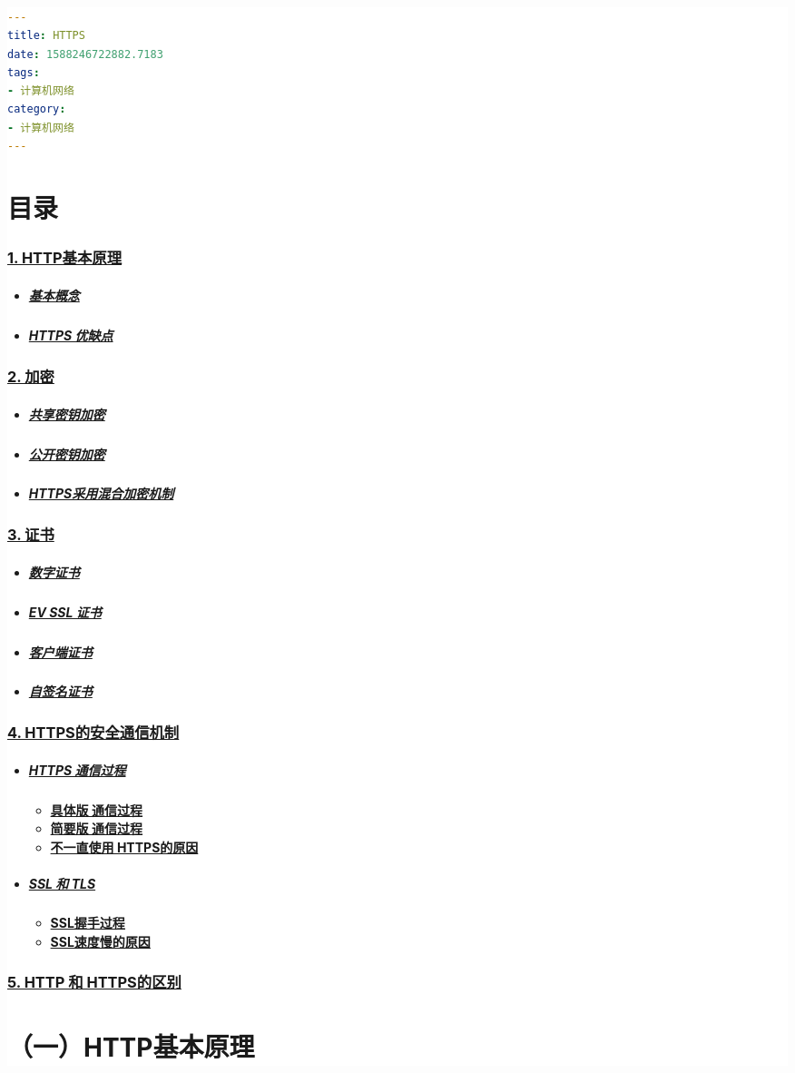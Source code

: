 ```yaml
---
title: HTTPS
date: 1588246722882.7183
tags:
- 计算机网络
category:
- 计算机网络
---
```

# 目录

### [**1. HTTP基本原理**](#jumpa)

- ##### [**基本概念**](#jump1)

- ##### [**HTTPS 优缺点**](#jump2)

### [**2. 加密**](#jumpb)

- ##### [**共享密钥加密**](#jump3)

- ##### [**公开密钥加密**](#jump4)

- ##### [**HTTPS采用混合加密机制**](#jump5)

### [**3. 证书**](#jumpc)

- ##### [**数字证书**](#jump6)

- ##### [**EV SSL 证书**](#jump7)

- ##### [**客户端证书**](#jump8)

- ##### [**自签名证书**](#jump9)

### [**4. HTTPS的安全通信机制**](#jumpd)

- ##### [**HTTPS 通信过程**](#jump10)

  - [**具体版 通信过程**](#jump10)
  - [**简要版 通信过程**](#jump11)
  - [**不一直使用 HTTPS的原因**](#jump12)

- ##### [**SSL 和 TLS**](#jump13)

  - [**SSL握手过程**](#jump13)
  - [**SSL速度慢的原因**](#jump14)

### [**5. HTTP 和 HTTPS的区别**](#jumpe)



# <span id="jumpa">**（一）HTTP基本原理**</span>

